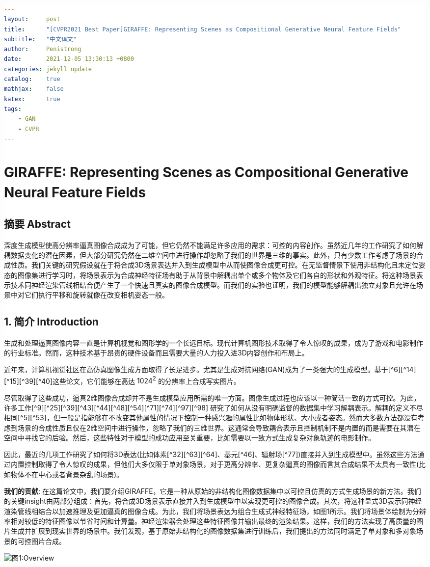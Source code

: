 ```yaml
---
layout:     post
title:      "[CVPR2021 Best Paper]GIRAFFE: Representing Scenes as Compositional Generative Neural Feature Fields"
subtitle:   "中文译文"
author:     Penistrong
date:       2021-12-05 13:30:13 +0800
categories: jekyll update
catalog:    true
mathjax:    false
katex:      true
tags:
    - GAN
    - CVPR
---
```


# GIRAFFE: Representing Scenes as Compositional Generative Neural Feature Fields

## 摘要 Abstract

深度生成模型使高分辨率逼真图像合成成为了可能，但它仍然不能满足许多应用的需求：可控的内容创作。虽然近几年的工作研究了如何解耦数据变化的潜在因素，但大部分研究仍然在二维空间中进行操作却忽略了我们的世界是三维的事实。此外，只有少数工作考虑了场景的合成性质。我们关键的研究假设就在于将合成3D场景表达并入到生成模型中从而使图像合成更可控。在无监督情景下使用非结构化且未定位姿态的图像集进行学习时，将场景表示为合成神经特征场有助于从背景中解耦出单个或多个物体及它们各自的形状和外观特征。将这种场景表示技术同神经渲染管线相结合便产生了一个快速且真实的图像合成模型。而我们的实验也证明，我们的模型能够解耦出独立对象且允许在场景中对它们执行平移和旋转就像在改变相机姿态一般。

## 1. 简介 Introduction

生成和处理逼真图像内容一直是计算机视觉和图形学的一个长远目标。现代计算机图形技术取得了令人惊叹的成果，成为了游戏和电影制作的行业标准。然而，这种技术基于昂贵的硬件设备而且需要大量的人力投入进3D内容创作和布局上。

近年来，计算机视觉社区在高仿真图像生成方面取得了长足进步。尤其是生成对抗网络(GAN)成为了一类强大的生成模型。基于[^6][^14][^15][^39][^40]这些论文，它们能够在高达 $1024^2$ 的分辨率上合成写实图片。

尽管取得了这些成功，逼真2维图像合成却并不是生成模型应用所需的唯一方面。图像生成过程也应该以一种简洁一致的方式可控。为此，许多工作[^9][^25][^39][^43][^44][^48][^54][^71][^74][^97][^98] 研究了如何从没有明确监督的数据集中学习解耦表示。解耦的定义不尽相同[^5][^53]，但一般是指能够在不改变其他属性的情况下控制一种感兴趣的属性比如物体形状、大小或者姿态。然而大多数方法都没有考虑到场景的合成性质且仅在2维空间中进行操作，忽略了我们的三维世界。这通常会导致耦合表示且控制机制不是内置的而是需要在其潜在空间中寻找它的后验。然后，这些特性对于模型的成功应用至关重要，比如需要以一致方式生成复杂对象轨迹的电影制作。

因此，最近的几项工作研究了如何将3D表达(比如体素[^32][^63][^64]、基元[^46]、辐射场[^77])直接并入到生成模型中。虽然这些方法通过内置控制取得了令人惊叹的成果，但他们大多仅限于单对象场景，对于更高分辨率、更复杂逼真的图像而言其合成结果不太具有一致性(比如物体不在中心或者背景杂乱的场景)。

**我们的贡献**: 在这篇论文中，我们要介绍GIRAFFE，它是一种从原始的非结构化图像数据集中以可控且仿真的方式生成场景的新方法。我们的关键insight由两部分组成：首先，将合成3D场景表示直接并入到生成模型中以实现更可控的图像合成。其次，将这种显式3D表示同神经渲染管线相结合以加速推理及更加逼真的图像合成。为此，我们将场景表达为组合生成式神经特征场，如图1所示。我们将场景体绘制为分辨率相对较低的特征图像以节省时间和计算量。神经渲染器会处理这些特征图像并输出最终的渲染结果。这样，我们的方法实现了高质量的图片生成并扩展到现实世界的场景中。我们发现，基于原始非结构化的图像数据集进行训练后，我们提出的方法同时满足了单对象和多对象场景的可控图片合成。

![图1:Overview](https://s2.loli.net/2021/12/05/rSuby2pEBdiMfx5.png)


[^93]: Yasin Yazici, Chuan-Sheng Foo, Stefan Winkler, Kim-Hui Yap, Georgios Piliouras, and Vijay Chandrasekhar. The unusual effectiveness of averaging in GAN training. In ICLR, 2019.